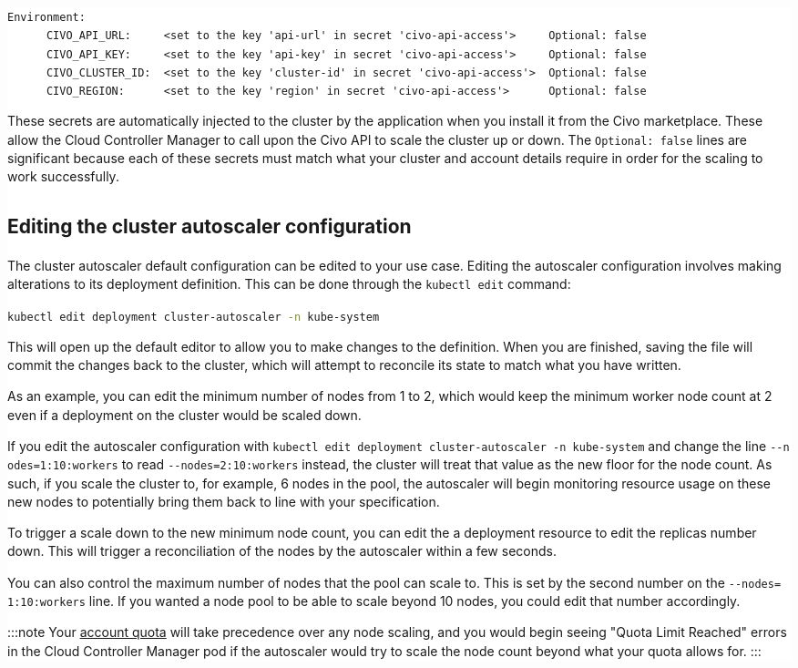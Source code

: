 ```console
Environment:
      CIVO_API_URL:     <set to the key 'api-url' in secret 'civo-api-access'>     Optional: false
      CIVO_API_KEY:     <set to the key 'api-key' in secret 'civo-api-access'>     Optional: false
      CIVO_CLUSTER_ID:  <set to the key 'cluster-id' in secret 'civo-api-access'>  Optional: false
      CIVO_REGION:      <set to the key 'region' in secret 'civo-api-access'>      Optional: false
```

These secrets are automatically injected to the cluster by the application when you install it from the Civo marketplace. These allow the Cloud Controller Manager to call upon the Civo API to scale the cluster up or down. The `Optional: false` lines are significant because each of these secrets must match what your cluster and account details require in order for the scaling to work successfully.

## Editing the cluster autoscaler configuration

The cluster autoscaler default configuration can be edited to your use case. Editing the autoscaler configuration involves making alterations to its deployment definition. This can be done through the `kubectl edit` command:

```bash
kubectl edit deployment cluster-autoscaler -n kube-system
```

This will open up the default editor to allow you to make changes to the definition. When you are finished, saving the file will commit the changes back to the cluster, which will attempt to reconcile its state to match what you have written.

As an example, you can edit the minimum number of nodes from 1 to 2, which would keep the minimum worker node count at 2 even if a deployment on the cluster would be scaled down.

If you edit the autoscaler configuration with `kubectl edit deployment cluster-autoscaler -n kube-system` and change the line `--nodes=1:10:workers` to read `--nodes=2:10:workers` instead, the cluster will treat that value as the new floor for the node count. As such, if you scale the cluster to, for example, 6 nodes in the pool, the autoscaler will begin monitoring resource usage on these new nodes to potentially bring them back to line with your specification.

To trigger a scale down to the new minimum node count, you can edit the a deployment resource to edit the replicas number down. This will trigger a reconciliation of the nodes by the autoscaler within a few seconds.

You can also control the maximum number of nodes that the pool can scale to. This is set by the second number on the `--nodes=1:10:workers` line. If you wanted a node pool to be able to scale beyond 10 nodes, you could edit that number accordingly. 

:::note
Your [account quota](../../account/quota.md) will take precedence over any node scaling, and you would begin seeing "Quota Limit Reached" errors in the Cloud Controller Manager pod if the autoscaler would try to scale the node count beyond what your quota allows for.
:::
